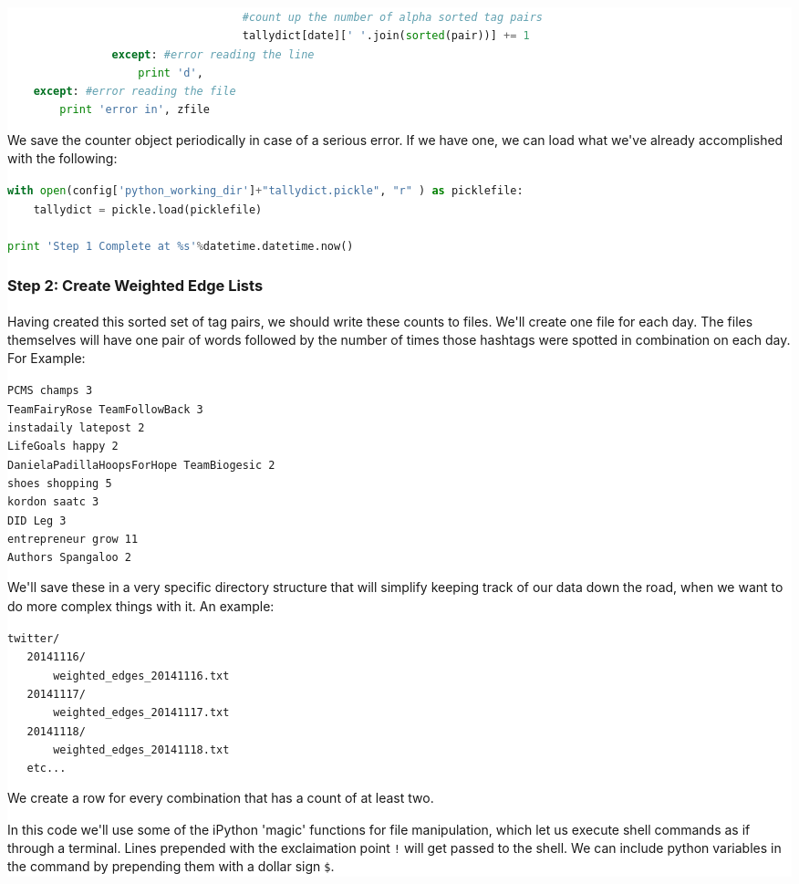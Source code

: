```python
                                    #count up the number of alpha sorted tag pairs
                                    tallydict[date][' '.join(sorted(pair))] += 1
                except: #error reading the line
                    print 'd',
    except: #error reading the file
        print 'error in', zfile

```

We save the counter object periodically in case of a serious error. If we have one, we can load what we've already accomplished with the following:


```python
with open(config['python_working_dir']+"tallydict.pickle", "r" ) as picklefile:
    tallydict = pickle.load(picklefile)
    
print 'Step 1 Complete at %s'%datetime.datetime.now()
```

### Step 2: Create Weighted Edge Lists
Having created this sorted set of tag pairs, we should write these counts to files. We'll create one file for each day. The files themselves will have one pair of words followed by the number of times those hashtags were spotted in combination on each day. For Example:

```
PCMS champs 3
TeamFairyRose TeamFollowBack 3
instadaily latepost 2
LifeGoals happy 2
DanielaPadillaHoopsForHope TeamBiogesic 2
shoes shopping 5
kordon saatc 3
DID Leg 3
entrepreneur grow 11
Authors Spangaloo 2
```

We'll save these in a very specific directory structure that will simplify keeping track of our data down the road, when we want to do more complex things with it. An example:

```
twitter/
   20141116/
       weighted_edges_20141116.txt
   20141117/
       weighted_edges_20141117.txt
   20141118/
       weighted_edges_20141118.txt
   etc...
```

We create a row for every combination that has a count of at least two.

In this code we'll use some of the iPython 'magic' functions for file manipulation, which let us execute shell commands as if through a terminal. Lines prepended with the exclaimation point `!` will get passed to the shell. We can include python variables in the command by prepending them with a dollar sign `$`.
